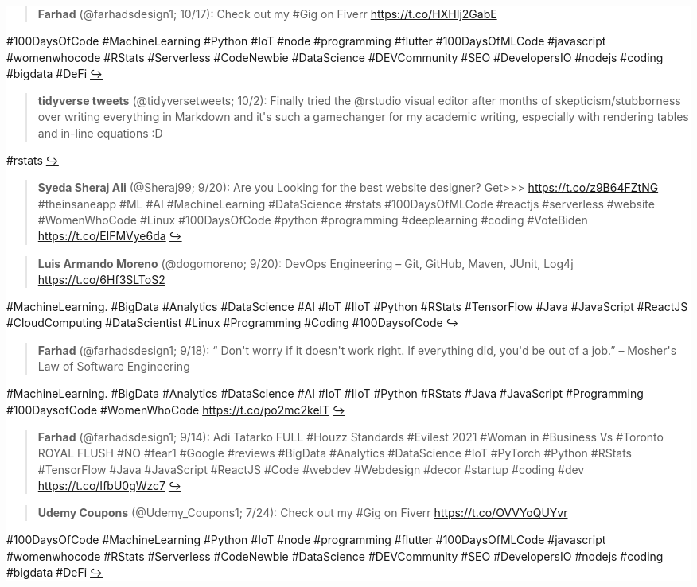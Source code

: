 > **Farhad** (@farhadsdesign1; 10/17): Check out my #Gig on Fiverr
https://t.co/HXHIj2GabE
>
#100DaysOfCode #MachineLearning #Python #IoT #node #programming #flutter #100DaysOfMLCode #javascript #womenwhocode #RStats #Serverless #CodeNewbie #DataScience #DEVCommunity  #SEO #DevelopersIO #nodejs #coding  #bigdata #DeFi  [&#8618;](https://twitter.com/dataandme/status/1389089114608132096)




> **tidyverse tweets** (@tidyversetweets; 10/2): Finally tried the @rstudio visual editor after months of skepticism/stubborness over writing everything in Markdown and it's such a gamechanger for my academic writing, especially with rendering tables and in-line equations :D
>
#rstats  [&#8618;](https://twitter.com/dataandme/status/1389033982923317252)




> **Syeda Sheraj Ali** (@Sheraj99; 9/20): Are you Looking for the best website designer?
Get&gt;&gt;&gt; https://t.co/z9B64FZtNG
#theinsaneapp #ML #AI #MachineLearning #DataScience #rstats #100DaysOfMLCode  #reactjs #serverless #website #WomenWhoCode #Linux #100DaysOfCode #python #programming #deeplearning #coding #VoteBiden https://t.co/ElFMVye6da  [&#8618;](https://twitter.com/dataandme/status/1389095909426798596)




> **Luis Armando Moreno** (@dogomoreno; 9/20): DevOps Engineering – Git, GitHub, Maven, JUnit, Log4j https://t.co/6Hf3SLToS2
>
#MachineLearning. #BigData #Analytics #DataScience #AI #IoT #IIoT #Python #RStats #TensorFlow #Java #JavaScript #ReactJS #CloudComputing #DataScientist #Linux #Programming #Coding #100DaysofCode  [&#8618;](https://twitter.com/dataandme/status/1389043958664286212)




> **Farhad** (@farhadsdesign1; 9/18): “ Don't worry if it doesn't work right. If everything did, you'd be out of a job.” 
– Mosher's Law of Software Engineering
>
#MachineLearning. #BigData #Analytics #DataScience #AI #IoT #IIoT #Python #RStats #Java #JavaScript  #Programming  #100DaysofCode #WomenWhoCode https://t.co/po2mc2kelT  [&#8618;](https://twitter.com/dataandme/status/1389091346196180993)




> **Farhad** (@farhadsdesign1; 9/14): Adi Tatarko FULL #Houzz Standards
#Evilest 2021 #Woman in #Business
Vs #Toronto ROYAL FLUSH #NO #fear1 #Google #reviews #BigData #Analytics #DataScience #IoT #PyTorch #Python #RStats #TensorFlow #Java #JavaScript #ReactJS  #Code #webdev #Webdesign #decor #startup #coding #dev https://t.co/IfbU0gWzc7  [&#8618;](https://twitter.com/dataandme/status/1389070043183452161)




> **Udemy Coupons** (@Udemy_Coupons1; 7/24): Check out my #Gig on Fiverr
https://t.co/OVVYoQUYvr
>
#100DaysOfCode #MachineLearning #Python #IoT #node #programming #flutter #100DaysOfMLCode #javascript #womenwhocode #RStats #Serverless #CodeNewbie #DataScience #DEVCommunity  #SEO #DevelopersIO #nodejs #coding  #bigdata #DeFi  [&#8618;](https://twitter.com/dataandme/status/1389089621800226819)
